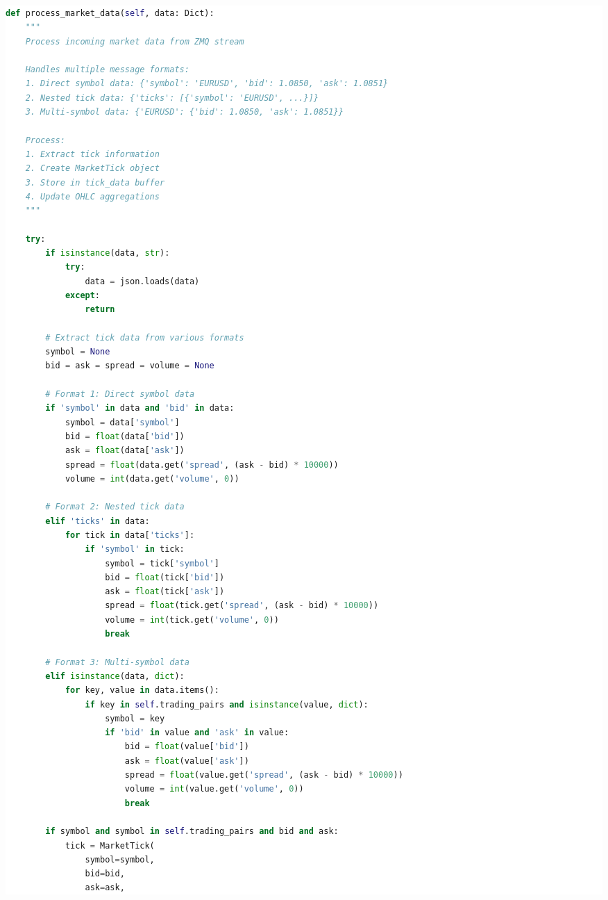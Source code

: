 ```python
def process_market_data(self, data: Dict):
    """
    Process incoming market data from ZMQ stream
    
    Handles multiple message formats:
    1. Direct symbol data: {'symbol': 'EURUSD', 'bid': 1.0850, 'ask': 1.0851}
    2. Nested tick data: {'ticks': [{'symbol': 'EURUSD', ...}]}
    3. Multi-symbol data: {'EURUSD': {'bid': 1.0850, 'ask': 1.0851}}
    
    Process:
    1. Extract tick information
    2. Create MarketTick object
    3. Store in tick_data buffer
    4. Update OHLC aggregations
    """
    
    try:
        if isinstance(data, str):
            try:
                data = json.loads(data)
            except:
                return
        
        # Extract tick data from various formats
        symbol = None
        bid = ask = spread = volume = None
        
        # Format 1: Direct symbol data
        if 'symbol' in data and 'bid' in data:
            symbol = data['symbol']
            bid = float(data['bid'])
            ask = float(data['ask'])
            spread = float(data.get('spread', (ask - bid) * 10000))
            volume = int(data.get('volume', 0))
        
        # Format 2: Nested tick data
        elif 'ticks' in data:
            for tick in data['ticks']:
                if 'symbol' in tick:
                    symbol = tick['symbol']
                    bid = float(tick['bid'])
                    ask = float(tick['ask'])
                    spread = float(tick.get('spread', (ask - bid) * 10000))
                    volume = int(tick.get('volume', 0))
                    break
        
        # Format 3: Multi-symbol data
        elif isinstance(data, dict):
            for key, value in data.items():
                if key in self.trading_pairs and isinstance(value, dict):
                    symbol = key
                    if 'bid' in value and 'ask' in value:
                        bid = float(value['bid'])
                        ask = float(value['ask'])
                        spread = float(value.get('spread', (ask - bid) * 10000))
                        volume = int(value.get('volume', 0))
                        break
        
        if symbol and symbol in self.trading_pairs and bid and ask:
            tick = MarketTick(
                symbol=symbol,
                bid=bid,
                ask=ask,
```